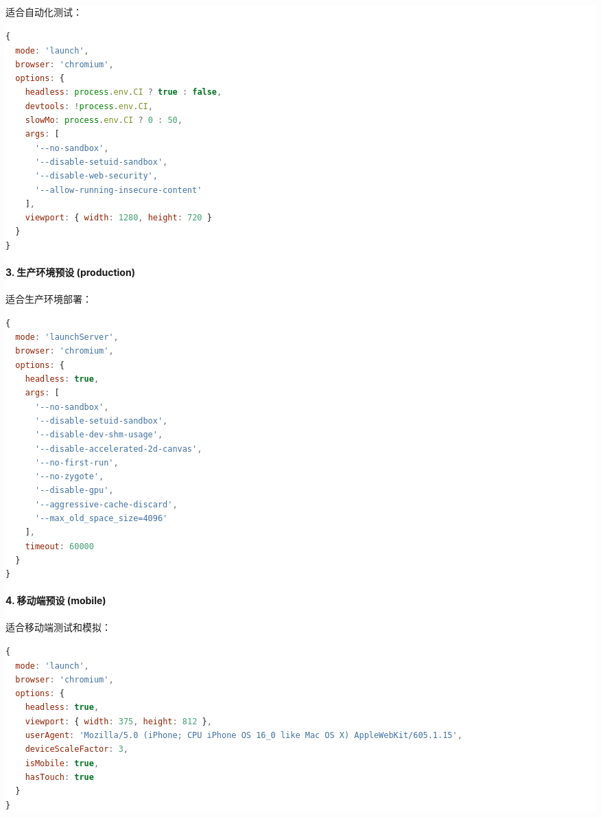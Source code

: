 适合自动化测试：

```javascript
{
  mode: 'launch',
  browser: 'chromium',
  options: {
    headless: process.env.CI ? true : false,
    devtools: !process.env.CI,
    slowMo: process.env.CI ? 0 : 50,
    args: [
      '--no-sandbox',
      '--disable-setuid-sandbox',
      '--disable-web-security',
      '--allow-running-insecure-content'
    ],
    viewport: { width: 1280, height: 720 }
  }
}
```

#### 3. 生产环境预设 (production)

适合生产环境部署：

```javascript
{
  mode: 'launchServer',
  browser: 'chromium',
  options: {
    headless: true,
    args: [
      '--no-sandbox',
      '--disable-setuid-sandbox',
      '--disable-dev-shm-usage',
      '--disable-accelerated-2d-canvas',
      '--no-first-run',
      '--no-zygote',
      '--disable-gpu',
      '--aggressive-cache-discard',
      '--max_old_space_size=4096'
    ],
    timeout: 60000
  }
}
```

#### 4. 移动端预设 (mobile)

适合移动端测试和模拟：

```javascript
{
  mode: 'launch',
  browser: 'chromium',
  options: {
    headless: true,
    viewport: { width: 375, height: 812 },
    userAgent: 'Mozilla/5.0 (iPhone; CPU iPhone OS 16_0 like Mac OS X) AppleWebKit/605.1.15',
    deviceScaleFactor: 3,
    isMobile: true,
    hasTouch: true
  }
}
```

